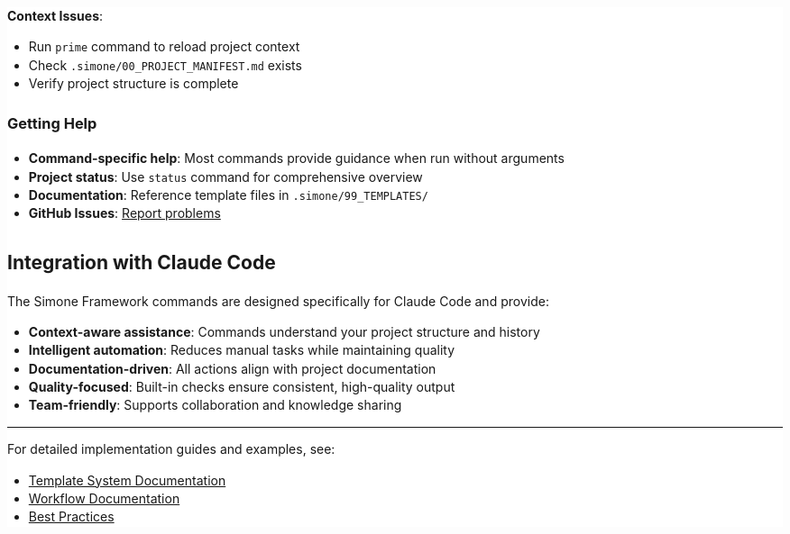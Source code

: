 **Context Issues**:
- Run `prime` command to reload project context
- Check `.simone/00_PROJECT_MANIFEST.md` exists
- Verify project structure is complete

### Getting Help

- **Command-specific help**: Most commands provide guidance when run without arguments
- **Project status**: Use `status` command for comprehensive overview
- **Documentation**: Reference template files in `.simone/99_TEMPLATES/`
- **GitHub Issues**: [Report problems](https://github.com/steig/claude-steig/issues)

## Integration with Claude Code

The Simone Framework commands are designed specifically for Claude Code and provide:

- **Context-aware assistance**: Commands understand your project structure and history
- **Intelligent automation**: Reduces manual tasks while maintaining quality
- **Documentation-driven**: All actions align with project documentation
- **Quality-focused**: Built-in checks ensure consistent, high-quality output
- **Team-friendly**: Supports collaboration and knowledge sharing

---

For detailed implementation guides and examples, see:
- [Template System Documentation](template-system.md)
- [Workflow Documentation](../workflows/)
- [Best Practices](../best-practices/)